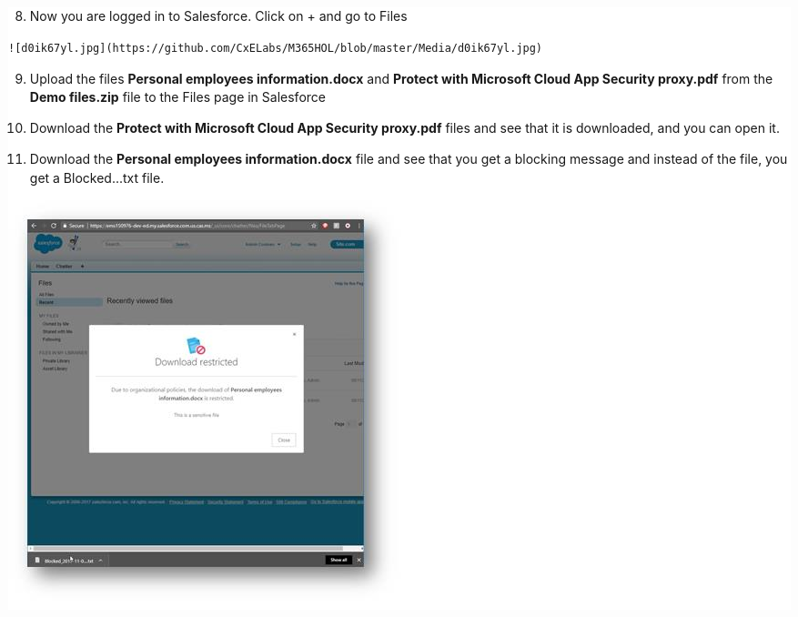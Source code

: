 
8.   Now you are logged in to Salesforce. Click on + and go to Files

    ![d0ik67yl.jpg](https://github.com/CxELabs/M365HOL/blob/master/Media/d0ik67yl.jpg)

9.  Upload the files **Personal employees information.docx** and
     **Protect with Microsoft Cloud App Security proxy.pdf** from the
     **Demo files.zip** file to the Files page in Salesforce

10.  Download the **Protect with Microsoft Cloud App Security proxy.pdf**
     files and see that it is downloaded, and you can open it.

11. Download the **Personal employees information.docx** file and see
     that you get a blocking message and instead of the file, you get a
     Blocked...txt file.

   ![wvk16zl2.jpg](https://github.com/CxELabs/M365HOL/blob/master/Media/wvk16zl2.jpg)
